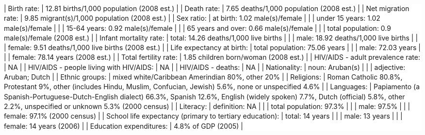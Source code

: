 | Birth rate: | 12.81 births/1,000 population (2008 est.) |
| Death rate: | 7.65 deaths/1,000 population (2008 est.) |
| Net migration rate: | 9.85 migrant(s)/1,000 population (2008 est.) |
| Sex ratio: | at birth: 1.02 male(s)/female |
| | under 15 years: 1.02 male(s)/female |
| | 15-64 years: 0.92 male(s)/female |
| | 65 years and over: 0.66 male(s)/female |
| | total population: 0.9 male(s)/female (2008 est.) |
| Infant mortality rate: | total: 14.26 deaths/1,000 live births |
| | male: 18.92 deaths/1,000 live births |
| | female: 9.51 deaths/1,000 live births (2008 est.) |
| Life expectancy at birth: | total population: 75.06 years |
| | male: 72.03 years |
| | female: 78.14 years (2008 est.) |
| Total fertility rate: | 1.85 children born/woman (2008 est.) |
| HIV/AIDS - adult prevalence rate: | NA |
| HIV/AIDS - people living with HIV/AIDS: | NA |
| HIV/AIDS - deaths: | NA |
| Nationality: | noun: Aruban(s) |
| | adjective: Aruban; Dutch |
| Ethnic groups: | mixed white/Caribbean Amerindian 80%, other 20% |
| Religions: | Roman Catholic 80.8%, Protestant 9%, other (includes Hindu, Muslim, Confucian, Jewish) 5.6%, none or unspecified 4.6% |
| Languages: | Papiamento (a Spanish-Portuguese-Dutch-English dialect) 66.3%, Spanish 12.6%, English (widely spoken) 7.7%, Dutch (official) 5.8%, other 2.2%, unspecified or unknown 5.3% (2000 census) |
| Literacy: | definition: NA |
| | total population: 97.3% |
| | male: 97.5% |
| | female: 97.1% (2000 census) |
| School life expectancy (primary to tertiary education): | total: 14 years |
| | male: 13 years |
| | female: 14 years (2006) |
| Education expenditures: | 4.8% of GDP (2005) |
